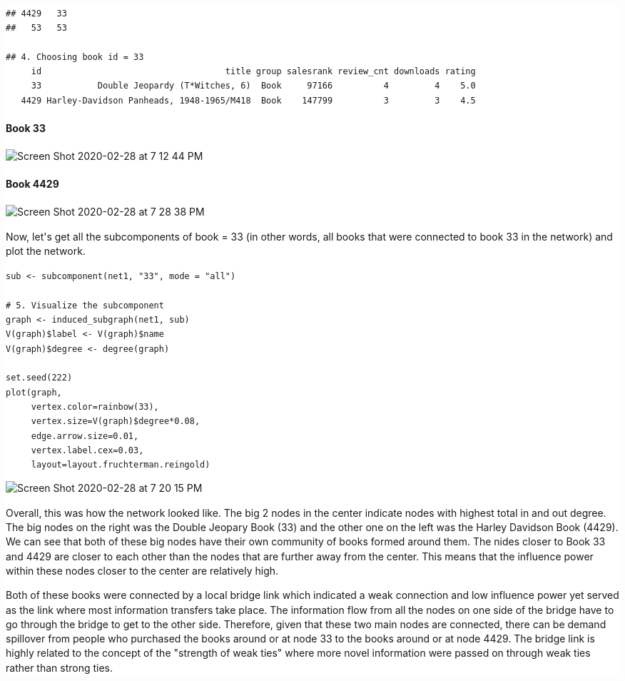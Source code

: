     ## 4429   33 
    ##   53   53

    ## 4. Choosing book id = 33
         id                                    title group salesrank review_cnt downloads rating
         33           Double Jeopardy (T*Witches, 6)  Book     97166          4         4    5.0
       4429 Harley-Davidson Panheads, 1948-1965/M418  Book    147799          3         3    4.5

#### Book 33
<img width="1001" alt="Screen Shot 2020-02-28 at 7 12 44 PM" src="https://user-images.githubusercontent.com/54050356/75599931-62d87500-5a5e-11ea-9556-7527e2c4e156.png">

#### Book 4429
<img width="1080" alt="Screen Shot 2020-02-28 at 7 28 38 PM" src="https://user-images.githubusercontent.com/54050356/75600126-8f8d8c00-5a60-11ea-9bb4-179ea7f5932c.png">

Now, let's get all the subcomponents of book = 33 (in other words, all books that were connected to book 33 in the network) and plot the network.

    sub <- subcomponent(net1, "33", mode = "all")

    # 5. Visualize the subcomponent
    graph <- induced_subgraph(net1, sub)
    V(graph)$label <- V(graph)$name
    V(graph)$degree <- degree(graph)

    set.seed(222)
    plot(graph,
         vertex.color=rainbow(33),
         vertex.size=V(graph)$degree*0.08,
         edge.arrow.size=0.01,
         vertex.label.cex=0.03,
         layout=layout.fruchterman.reingold)

<img width="453" alt="Screen Shot 2020-02-28 at 7 20 15 PM" src="https://user-images.githubusercontent.com/54050356/75600040-9667cf00-5a5f-11ea-8fcc-d91ecfae9515.png">

Overall, this was how the network looked like. The big 2 nodes in the center indicate nodes with highest total in and out degree. The big nodes on the right was the Double Jeopary Book (33) and the other one on the left was the Harley Davidson Book (4429). We can see that both of these big nodes have their own community of books formed around them. The nides closer to Book 33 and 4429 are closer to each other than the nodes that are further away from the center. This means that the influence power within these nodes closer to the center are relatively high. 

Both of these books were connected by a local bridge link which indicated a weak connection and low influence power yet served as the link where most information transfers take place. The information flow from all the nodes on one side of the bridge have to go through the bridge to get to the other side. Therefore, given that these two main nodes are connected, there can be demand spillover from people who purchased the books around or at node 33 to the books around or at node 4429. 
The bridge link is highly related to the concept of the "strength of weak ties" where more novel information were passed on through weak ties rather than strong ties.
